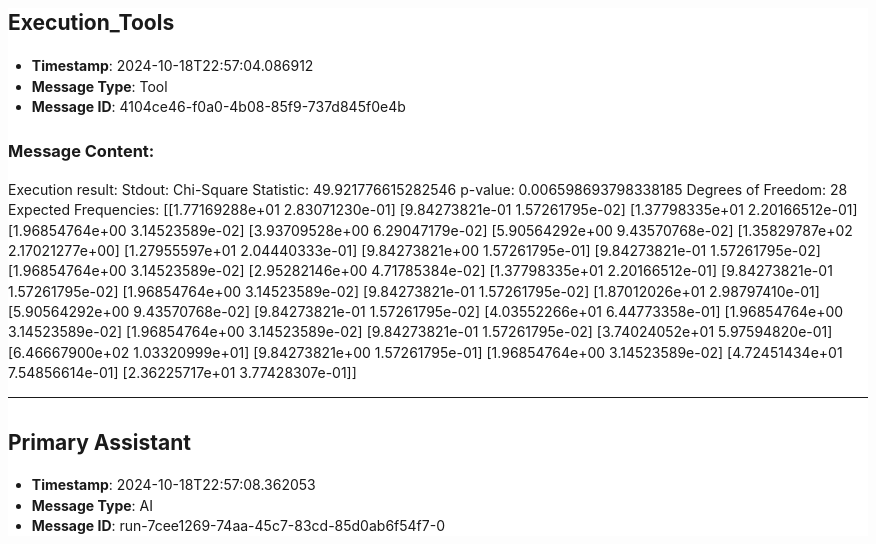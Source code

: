 
## Execution_Tools
- **Timestamp**: 2024-10-18T22:57:04.086912
- **Message Type**: Tool
- **Message ID**: 4104ce46-f0a0-4b08-85f9-737d845f0e4b

### Message Content:

Execution result:
Stdout: Chi-Square Statistic: 49.921776615282546
p-value: 0.006598693798338185
Degrees of Freedom: 28
Expected Frequencies:
[[1.77169288e+01 2.83071230e-01]
 [9.84273821e-01 1.57261795e-02]
 [1.37798335e+01 2.20166512e-01]
 [1.96854764e+00 3.14523589e-02]
 [3.93709528e+00 6.29047179e-02]
 [5.90564292e+00 9.43570768e-02]
 [1.35829787e+02 2.17021277e+00]
 [1.27955597e+01 2.04440333e-01]
 [9.84273821e+00 1.57261795e-01]
 [9.84273821e-01 1.57261795e-02]
 [1.96854764e+00 3.14523589e-02]
 [2.95282146e+00 4.71785384e-02]
 [1.37798335e+01 2.20166512e-01]
 [9.84273821e-01 1.57261795e-02]
 [1.96854764e+00 3.14523589e-02]
 [9.84273821e-01 1.57261795e-02]
 [1.87012026e+01 2.98797410e-01]
 [5.90564292e+00 9.43570768e-02]
 [9.84273821e-01 1.57261795e-02]
 [4.03552266e+01 6.44773358e-01]
 [1.96854764e+00 3.14523589e-02]
 [1.96854764e+00 3.14523589e-02]
 [9.84273821e-01 1.57261795e-02]
 [3.74024052e+01 5.97594820e-01]
 [6.46667900e+02 1.03320999e+01]
 [9.84273821e+00 1.57261795e-01]
 [1.96854764e+00 3.14523589e-02]
 [4.72451434e+01 7.54856614e-01]
 [2.36225717e+01 3.77428307e-01]]



---

## Primary Assistant
- **Timestamp**: 2024-10-18T22:57:08.362053
- **Message Type**: AI
- **Message ID**: run-7cee1269-74aa-45c7-83cd-85d0ab6f54f7-0
